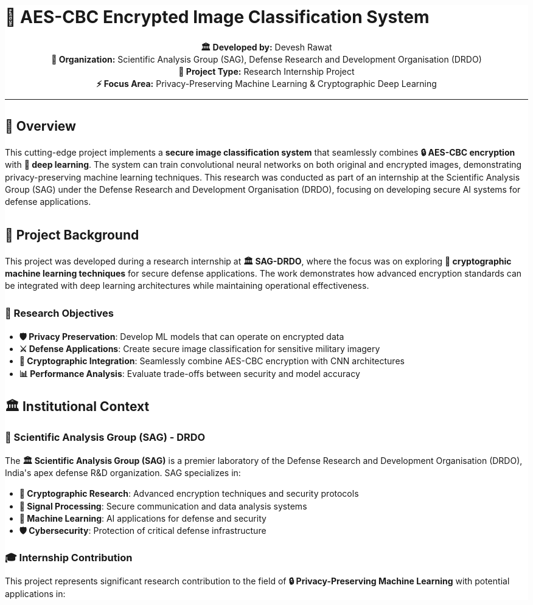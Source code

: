 # 🔐 AES-CBC Encrypted Image Classification System

<div align="center">

**🏛️ Developed by:** Devesh Rawat  
**🎯 Organization:** Scientific Analysis Group (SAG), Defense Research and Development Organisation (DRDO)  
**🔬 Project Type:** Research Internship Project  
**⚡ Focus Area:** Privacy-Preserving Machine Learning & Cryptographic Deep Learning

</div>

---

## 🌟 Overview

This cutting-edge project implements a **secure image classification system** that seamlessly combines **🔒 AES-CBC encryption** with **🧠 deep learning**. The system can train convolutional neural networks on both original and encrypted images, demonstrating privacy-preserving machine learning techniques. This research was conducted as part of an internship at the Scientific Analysis Group (SAG) under the Defense Research and Development Organisation (DRDO), focusing on developing secure AI systems for defense applications.

## 🎯 Project Background

This project was developed during a research internship at **🏛️ SAG-DRDO**, where the focus was on exploring **🔐 cryptographic machine learning techniques** for secure defense applications. The work demonstrates how advanced encryption standards can be integrated with deep learning architectures while maintaining operational effectiveness.

### 🎯 Research Objectives
- **🛡️ Privacy Preservation**: Develop ML models that can operate on encrypted data
- **⚔️ Defense Applications**: Create secure image classification for sensitive military imagery
- **🔐 Cryptographic Integration**: Seamlessly combine AES-CBC encryption with CNN architectures
- **📊 Performance Analysis**: Evaluate trade-offs between security and model accuracy

## 🏛️ Institutional Context

### 🚀 Scientific Analysis Group (SAG) - DRDO

The **🏛️ Scientific Analysis Group (SAG)** is a premier laboratory of the Defense Research and Development Organisation (DRDO), India's apex defense R&D organization. SAG specializes in:

- **🔐 Cryptographic Research**: Advanced encryption techniques and security protocols
- **📡 Signal Processing**: Secure communication and data analysis systems  
- **🧠 Machine Learning**: AI applications for defense and security
- **🛡️ Cybersecurity**: Protection of critical defense infrastructure

### 🎓 Internship Contribution

This project represents significant research contribution to the field of **🔒 Privacy-Preserving Machine Learning** with potential applications in:
